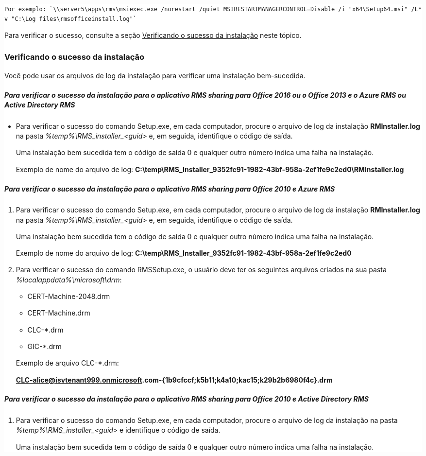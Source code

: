     Por exemplo: `\\server5\apps\rms\msiexec.exe /norestart /quiet MSIRESTARTMANAGERCONTROL=Disable /i "x64\Setup64.msi" /L*v "C:\Log files\rmsofficeinstall.log"`

Para verificar o sucesso, consulte a seção [Verificando o sucesso da instalação](../Topic/Rights_Management_sharing_application_administrator_guide.md#BKMK_verifyscripted) neste tópico.

### <a name="BKMK_verifyscripted"></a>Verificando o sucesso da instalação
Você pode usar os arquivos de log da instalação para verificar uma instalação bem-sucedida.

##### Para verificar o sucesso da instalação para o aplicativo RMS sharing para Office 2016 ou o Office 2013 e o Azure RMS ou Active Directory RMS

-   Para verificar o sucesso do comando Setup.exe, em cada computador, procure o arquivo de log da instalação **RMInstaller.log** na pasta *%temp%\RMS_installer_&lt;guid&gt;* e, em seguida, identifique o código de saída.

    Uma instalação bem sucedida tem o código de saída 0 e qualquer outro número indica uma falha na instalação.

    Exemplo de nome do arquivo de log: **C:\temp\RMS_Installer_9352fc91-1982-43bf-958a-2ef1fe9c2ed0\RMInstaller.log**

##### Para verificar o sucesso da instalação para o aplicativo RMS sharing para Office 2010 e Azure RMS

1.  Para verificar o sucesso do comando Setup.exe, em cada computador, procure o arquivo de log da instalação **RMInstaller.log** na pasta *%temp%\RMS_installer_&lt;guid&gt;* e, em seguida, identifique o código de saída.

    Uma instalação bem sucedida tem o código de saída 0 e qualquer outro número indica uma falha na instalação.

    Exemplo de nome do arquivo de log: **C:\temp\RMS_Installer_9352fc91-1982-43bf-958a-2ef1fe9c2ed0**

2.  Para verificar o sucesso do comando RMSSetup.exe, o usuário deve ter os seguintes arquivos criados na sua pasta *%localappdata%\microsoft\drm*:

    -   CERT-Machine-2048.drm

    -   CERT-Machine.drm

    -   CLC-&#42;.drm

    -   GIC-&#42;.drm

    Exemplo de arquivo CLC-&#42;.drm:

    **CLC-alice@isvtenant999.onmicrosoft.com-{1b9cfccf;k5b11;k4a10;kac15;k29b2b6980f4c}.drm**

##### Para verificar o sucesso da instalação para o aplicativo RMS sharing para Office 2010 e Active Directory RMS

1.  Para verificar o sucesso do comando Setup.exe, em cada computador, procure o arquivo de log da instalação na pasta *%temp%\RMS_installer_&lt;guid&gt;* e identifique o código de saída.

    Uma instalação bem sucedida tem o código de saída 0 e qualquer outro número indica uma falha na instalação.
